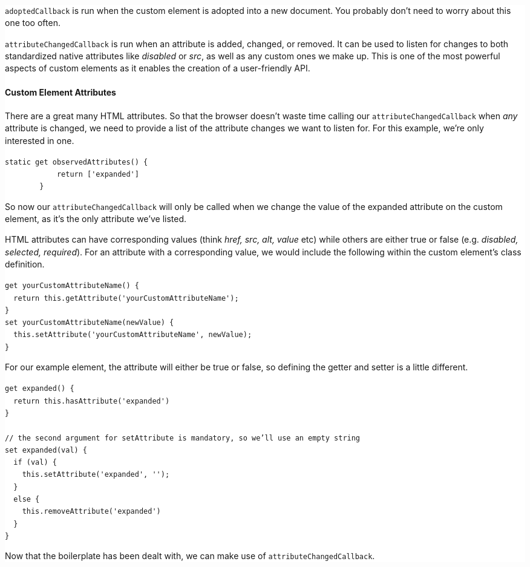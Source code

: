 <p><code>adoptedCallback</code> is run when the custom element is adopted into a new document. You probably don’t need to worry about this one too often.</p>

<p><code>attributeChangedCallback</code> is run when an attribute is added, changed, or removed. It can be used to listen for changes to both standardized native attributes like <em>disabled</em> or <em>src</em>, as well as any custom ones we make up. This is one of the most powerful aspects of custom elements as it enables the creation of a user-friendly API.</p>

<h4>Custom Element Attributes</h4>

<p>There are a great many HTML attributes. So that the browser doesn’t waste time calling our <code>attributeChangedCallback</code> when <em>any</em> attribute is changed, we need to provide a list of the attribute changes we want to listen for. For this example, we’re only interested in one.</p>

<pre><code class="language-javascript">static get observedAttributes() {
            return ['expanded']
        }
</code></pre>

<p>So now our <code>attributeChangedCallback</code> will only be called when we change the value of the expanded attribute on the custom element, as it’s the only attribute we’ve listed.</p>

<p>HTML attributes can have corresponding values (think <em>href, src, alt, value</em> etc) while others are either true or false (e.g. <em>disabled, selected, required</em>). For an attribute with a corresponding value, we would include the following within the custom element’s class definition.</p>

<pre><code class="language-javascript">get yourCustomAttributeName() {
  return this.getAttribute('yourCustomAttributeName');
}
set yourCustomAttributeName(newValue) {
  this.setAttribute('yourCustomAttributeName', newValue);
}
</code></pre>

<p>For our example element, the attribute will either be true or false, so defining the getter and setter is a little different.</p>

<pre><code class="language-javascript">get expanded() {
  return this.hasAttribute('expanded')
}
        
// the second argument for setAttribute is mandatory, so we’ll use an empty string
set expanded(val) {
  if (val) {
    this.setAttribute('expanded', '');
  }
  else {
    this.removeAttribute('expanded')
  }
}
</code></pre>

<p>Now that the boilerplate has been dealt with, we can make use of <code>attributeChangedCallback</code>.</p>
